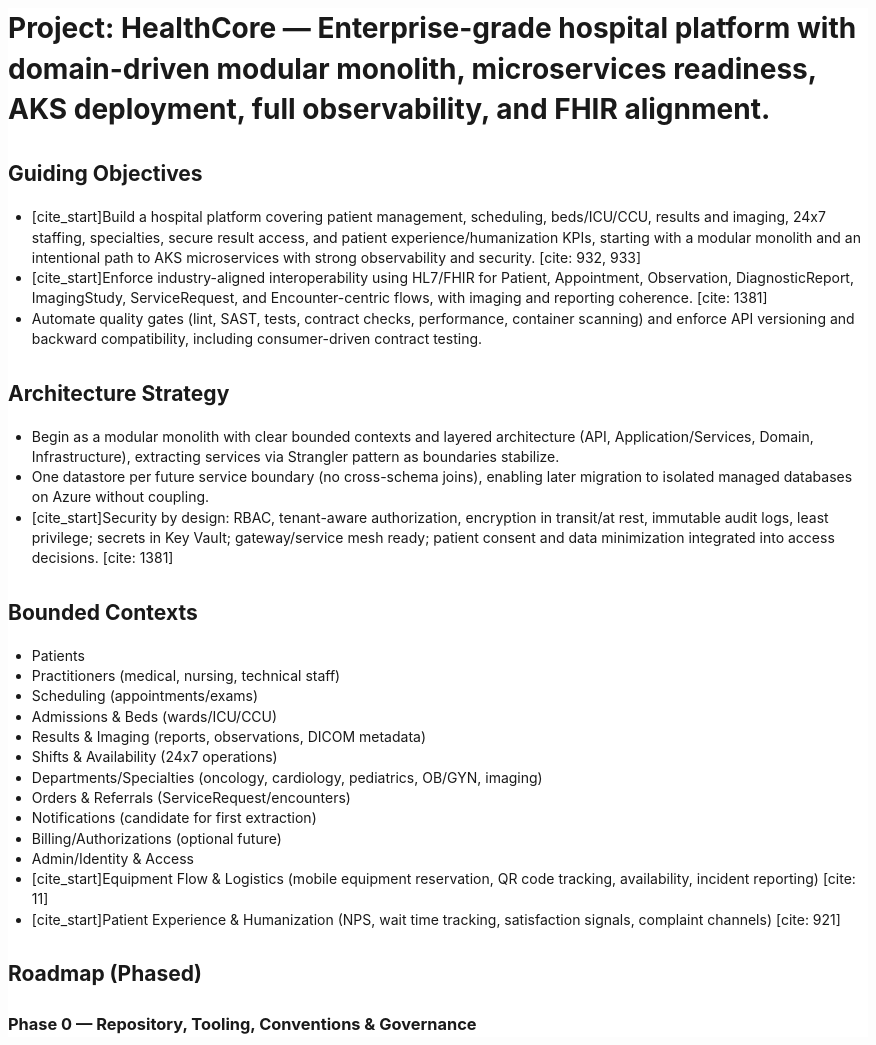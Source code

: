 # Project: HealthCore — Enterprise-grade hospital platform with domain-driven modular monolith, microservices readiness, AKS deployment, full observability, and FHIR alignment.

## Guiding Objectives

- [cite_start]Build a hospital platform covering patient management, scheduling, beds/ICU/CCU, results and imaging, 24x7 staffing, specialties, secure result access, and patient experience/humanization KPIs, starting with a modular monolith and an intentional path to AKS microservices with strong observability and security. [cite: 932, 933]
- [cite_start]Enforce industry-aligned interoperability using HL7/FHIR for Patient, Appointment, Observation, DiagnosticReport, ImagingStudy, ServiceRequest, and Encounter-centric flows, with imaging and reporting coherence. [cite: 1381]
- Automate quality gates (lint, SAST, tests, contract checks, performance, container scanning) and enforce API versioning and backward compatibility, including consumer-driven contract testing.

## Architecture Strategy

- Begin as a modular monolith with clear bounded contexts and layered architecture (API, Application/Services, Domain, Infrastructure), extracting services via Strangler pattern as boundaries stabilize.
- One datastore per future service boundary (no cross-schema joins), enabling later migration to isolated managed databases on Azure without coupling.
- [cite_start]Security by design: RBAC, tenant-aware authorization, encryption in transit/at rest, immutable audit logs, least privilege; secrets in Key Vault; gateway/service mesh ready; patient consent and data minimization integrated into access decisions. [cite: 1381]

## Bounded Contexts

- Patients
- Practitioners (medical, nursing, technical staff)
- Scheduling (appointments/exams)
- Admissions & Beds (wards/ICU/CCU)
- Results & Imaging (reports, observations, DICOM metadata)
- Shifts & Availability (24x7 operations)
- Departments/Specialties (oncology, cardiology, pediatrics, OB/GYN, imaging)
- Orders & Referrals (ServiceRequest/encounters)
- Notifications (candidate for first extraction)
- Billing/Authorizations (optional future)
- Admin/Identity & Access
- [cite_start]Equipment Flow & Logistics (mobile equipment reservation, QR code tracking, availability, incident reporting) [cite: 11]
- [cite_start]Patient Experience & Humanization (NPS, wait time tracking, satisfaction signals, complaint channels) [cite: 921]

## Roadmap (Phased)

### Phase 0 — Repository, Tooling, Conventions & Governance
